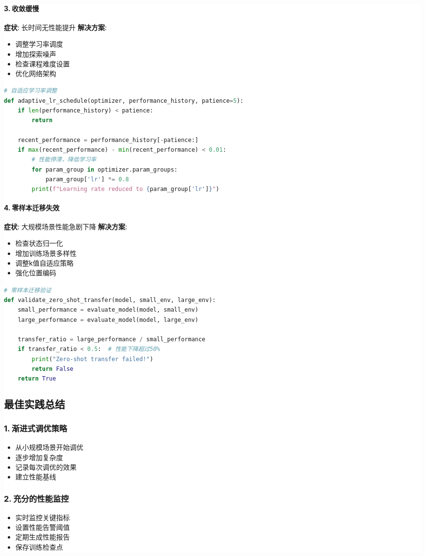 #### 3. 收敛缓慢
**症状**: 长时间无性能提升
**解决方案**:
- 调整学习率调度
- 增加探索噪声
- 检查课程难度设置
- 优化网络架构

```python
# 自适应学习率调整
def adaptive_lr_schedule(optimizer, performance_history, patience=5):
    if len(performance_history) < patience:
        return
    
    recent_performance = performance_history[-patience:]
    if max(recent_performance) - min(recent_performance) < 0.01:
        # 性能停滞，降低学习率
        for param_group in optimizer.param_groups:
            param_group['lr'] *= 0.8
        print(f"Learning rate reduced to {param_group['lr']}")
```

#### 4. 零样本迁移失效
**症状**: 大规模场景性能急剧下降
**解决方案**:
- 检查状态归一化
- 增加训练场景多样性
- 调整k值自适应策略
- 强化位置编码

```python
# 零样本迁移验证
def validate_zero_shot_transfer(model, small_env, large_env):
    small_performance = evaluate_model(model, small_env)
    large_performance = evaluate_model(model, large_env)
    
    transfer_ratio = large_performance / small_performance
    if transfer_ratio < 0.5:  # 性能下降超过50%
        print("Zero-shot transfer failed!")
        return False
    return True
```

## 最佳实践总结

### 1. 渐进式调优策略
- 从小规模场景开始调优
- 逐步增加复杂度
- 记录每次调优的效果
- 建立性能基线

### 2. 充分的性能监控
- 实时监控关键指标
- 设置性能告警阈值
- 定期生成性能报告
- 保存训练检查点

